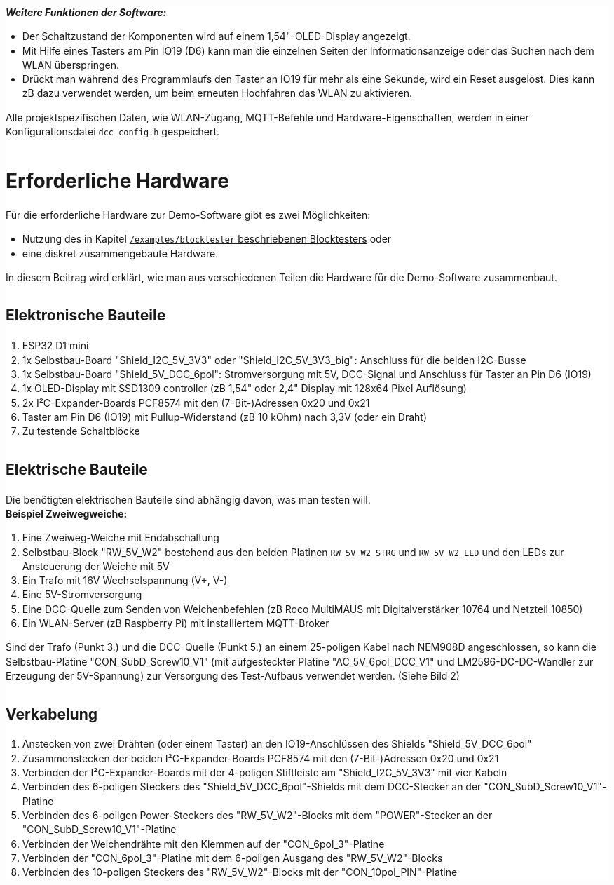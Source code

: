 __*Weitere Funktionen der Software:*__   
* Der Schaltzustand der Komponenten wird auf einem 1,54"-OLED-Display angezeigt.   
* Mit Hilfe eines Tasters am Pin IO19 (D6) kann man die einzelnen Seiten der Informationsanzeige oder das Suchen nach dem WLAN &uuml;berspringen.   
* Dr&uuml;ckt man w&auml;hrend des Programmlaufs den Taster an IO19 f&uuml;r mehr als eine Sekunde, wird ein Reset ausgel&ouml;st. Dies kann zB dazu verwendet werden, um beim erneuten Hochfahren das WLAN zu aktivieren.   

Alle projektspezifischen Daten, wie WLAN-Zugang, MQTT-Befehle und Hardware-Eigenschaften, werden in einer Konfigurationsdatei `dcc_config.h` gespeichert.   

# Erforderliche Hardware   
F&uuml;r die erforderliche Hardware zur Demo-Software gibt es zwei M&ouml;glichkeiten:   
* Nutzung des in Kapitel [`/examples/blocktester` beschriebenen Blocktesters](/examples/blocktester/LIESMICH.md) oder   
* eine diskret zusammengebaute Hardware.   

In diesem Beitrag wird erkl&auml;rt, wie man aus verschiedenen Teilen die Hardware f&uuml;r die Demo-Software zusammenbaut.   

## Elektronische Bauteile   
1. ESP32 D1 mini   
2. 1x Selbstbau-Board "Shield_I2C_5V_3V3" oder "Shield_I2C_5V_3V3_big": Anschluss f&uuml;r die beiden I2C-Busse   
3. 1x Selbstbau-Board "Shield_5V_DCC_6pol": Stromversorgung mit 5V, DCC-Signal und Anschluss f&uuml;r Taster an Pin D6 (IO19)   
4. 1x OLED-Display mit SSD1309 controller (zB 1,54" oder 2,4" Display mit 128x64 Pixel Aufl&ouml;sung)   
5. 2x I²C-Expander-Boards PCF8574 mit den (7-Bit-)Adressen 0x20 und 0x21   
6. Taster am Pin D6 (IO19) mit Pullup-Widerstand (zB 10 kOhm) nach 3,3V (oder ein Draht)   
7. Zu testende Schaltbl&ouml;cke   

## Elektrische Bauteile
Die ben&ouml;tigten elektrischen Bauteile sind abh&auml;ngig davon, was man testen will.    
__Beispiel Zweiwegweiche:__   
1. Eine Zweiweg-Weiche mit Endabschaltung   
2. Selbstbau-Block "RW_5V_W2" bestehend aus den beiden Platinen `RW_5V_W2_STRG` und `RW_5V_W2_LED` und den LEDs zur Ansteuerung der Weiche mit 5V   
3. Ein Trafo mit 16V Wechselspannung (V+, V-)   
4. Eine 5V-Stromversorgung   
5. Eine DCC-Quelle zum Senden von Weichenbefehlen (zB Roco MultiMAUS mit Digitalverst&auml;rker 10764 und Netzteil 10850)   
6. Ein WLAN-Server (zB Raspberry Pi) mit installiertem MQTT-Broker   

Sind der Trafo (Punkt 3.) und die DCC-Quelle (Punkt 5.) an einem 25-poligen Kabel nach NEM908D angeschlossen, so kann die Selbstbau-Platine "CON_SubD_Screw10_V1" (mit aufgesteckter Platine "AC_5V_6pol_DCC_V1" und LM2596-DC-DC-Wandler zur Erzeugung der 5V-Spannung) zur Versorgung des Test-Aufbaus verwendet werden. (Siehe Bild 2)   

## Verkabelung
1. Anstecken von zwei Dr&auml;hten (oder einem Taster) an den IO19-Anschl&uuml;ssen des Shields "Shield_5V_DCC_6pol"   
2. Zusammenstecken der beiden I²C-Expander-Boards PCF8574 mit den (7-Bit-)Adressen 0x20 und 0x21   
3. Verbinden der I²C-Expander-Boards mit der 4-poligen Stiftleiste am "Shield_I2C_5V_3V3" mit vier Kabeln   
4. Verbinden des 6-poligen Steckers des "Shield_5V_DCC_6pol"-Shields mit dem DCC-Stecker an der "CON_SubD_Screw10_V1"-Platine   
5. Verbinden des 6-poligen Power-Steckers des "RW_5V_W2"-Blocks mit dem "POWER"-Stecker an der "CON_SubD_Screw10_V1"-Platine   
6. Verbinden der Weichendr&auml;hte mit den Klemmen auf der "CON_6pol_3"-Platine   
7. Verbinden der "CON_6pol_3"-Platine mit dem 6-poligen Ausgang des "RW_5V_W2"-Blocks   
8. Verbinden des 10-poligen Steckers des "RW_5V_W2"-Blocks mit der "CON_10pol_PIN"-Platine   
